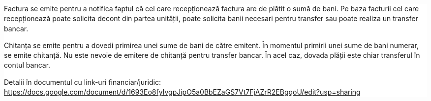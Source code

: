    Factura se emite pentru a notifica faptul că cel care recepționează
   factura are de plătit o sumă de bani. Pe baza facturii cel care
   recepționează poate solicita decont din partea unității, poate
   solicita banii necesari pentru transfer sau poate realiza un transfer
   bancar.

   Chitanța se emite pentru a dovedi primirea unei sume de bani de
   către emitent. În momentul primirii unei sume de bani numerar, se
   emite chitanță. Nu este nevoie de emitere de chitanță pentru transfer
   bancar. În acel caz, dovada plății este chiar transferul în contul
   bancar.

   Detalii în documentul cu link-uri financiar/juridic:
<https://docs.google.com/document/d/1693Eo8fyIvgpJipO5a0BbEZaGS7Vt7FjAZrR2EBgqoU/edit?usp=sharing>
